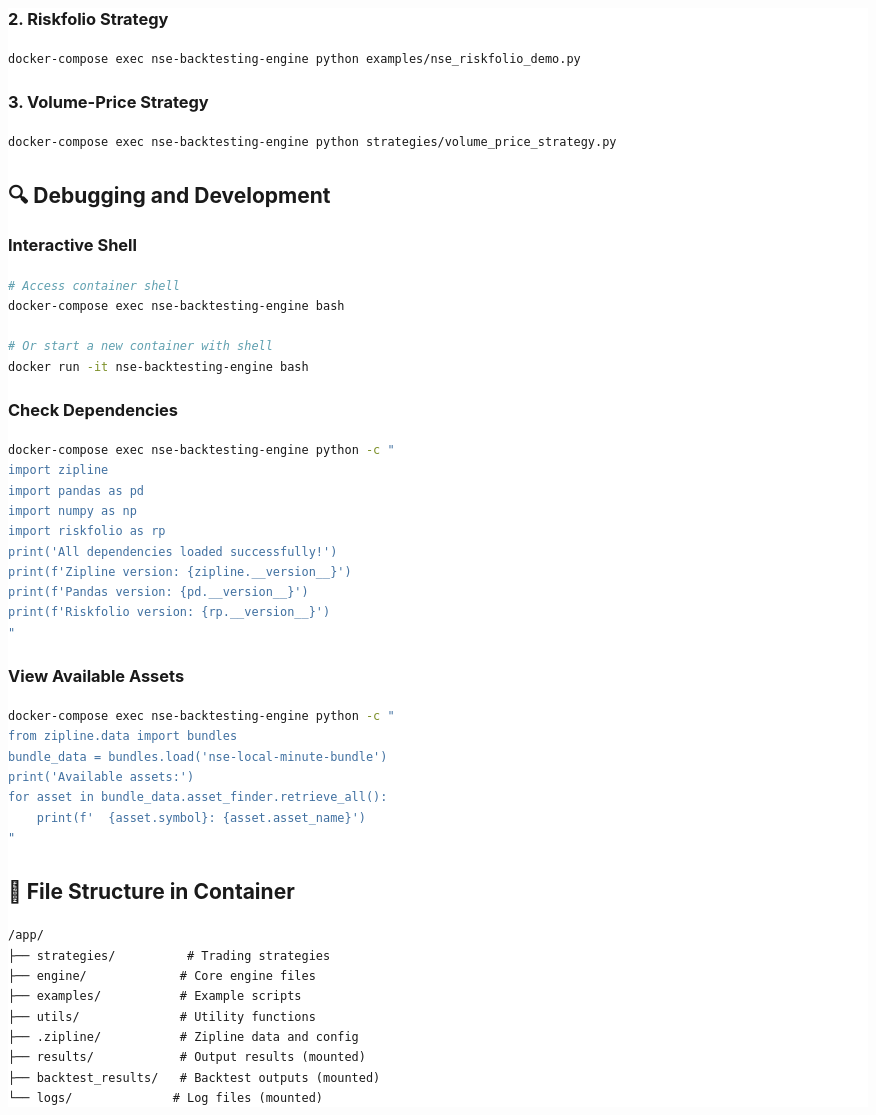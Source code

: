 ### **2. Riskfolio Strategy**
```bash
docker-compose exec nse-backtesting-engine python examples/nse_riskfolio_demo.py
```

### **3. Volume-Price Strategy**
```bash
docker-compose exec nse-backtesting-engine python strategies/volume_price_strategy.py
```

## 🔍 **Debugging and Development**

### **Interactive Shell**
```bash
# Access container shell
docker-compose exec nse-backtesting-engine bash

# Or start a new container with shell
docker run -it nse-backtesting-engine bash
```

### **Check Dependencies**
```bash
docker-compose exec nse-backtesting-engine python -c "
import zipline
import pandas as pd
import numpy as np
import riskfolio as rp
print('All dependencies loaded successfully!')
print(f'Zipline version: {zipline.__version__}')
print(f'Pandas version: {pd.__version__}')
print(f'Riskfolio version: {rp.__version__}')
"
```

### **View Available Assets**
```bash
docker-compose exec nse-backtesting-engine python -c "
from zipline.data import bundles
bundle_data = bundles.load('nse-local-minute-bundle')
print('Available assets:')
for asset in bundle_data.asset_finder.retrieve_all():
    print(f'  {asset.symbol}: {asset.asset_name}')
"
```

## 📁 **File Structure in Container**

```
/app/
├── strategies/          # Trading strategies
├── engine/             # Core engine files
├── examples/           # Example scripts
├── utils/              # Utility functions
├── .zipline/           # Zipline data and config
├── results/            # Output results (mounted)
├── backtest_results/   # Backtest outputs (mounted)
└── logs/              # Log files (mounted)
```
